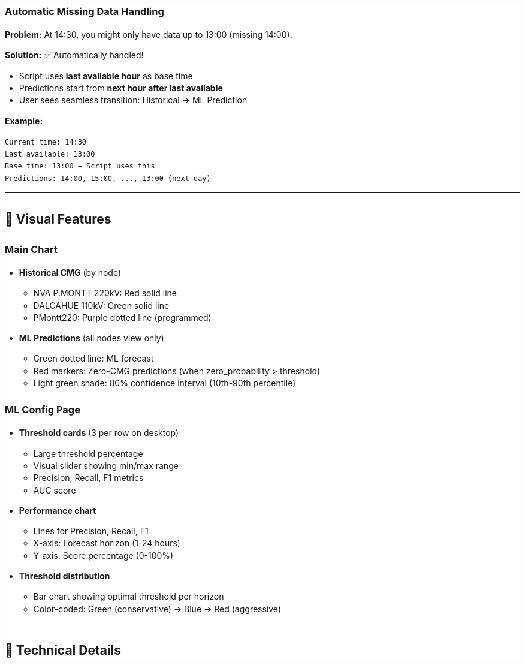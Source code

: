 ```
```

### Automatic Missing Data Handling

**Problem:** At 14:30, you might only have data up to 13:00 (missing 14:00).

**Solution:** ✅ Automatically handled!
- Script uses **last available hour** as base time
- Predictions start from **next hour after last available**
- User sees seamless transition: Historical → ML Prediction

**Example:**
```
Current time: 14:30
Last available: 13:00
Base time: 13:00 ← Script uses this
Predictions: 14:00, 15:00, ..., 13:00 (next day)
```

---

## 🎨 Visual Features

### Main Chart
- **Historical CMG** (by node)
  - NVA P.MONTT 220kV: Red solid line
  - DALCAHUE 110kV: Green solid line
  - PMontt220: Purple dotted line (programmed)

- **ML Predictions** (all nodes view only)
  - Green dotted line: ML forecast
  - Red markers: Zero-CMG predictions (when zero_probability > threshold)
  - Light green shade: 80% confidence interval (10th-90th percentile)

### ML Config Page
- **Threshold cards** (3 per row on desktop)
  - Large threshold percentage
  - Visual slider showing min/max range
  - Precision, Recall, F1 metrics
  - AUC score

- **Performance chart**
  - Lines for Precision, Recall, F1
  - X-axis: Forecast horizon (1-24 hours)
  - Y-axis: Score percentage (0-100%)

- **Threshold distribution**
  - Bar chart showing optimal threshold per horizon
  - Color-coded: Green (conservative) → Blue → Red (aggressive)

---

## 📝 Technical Details
